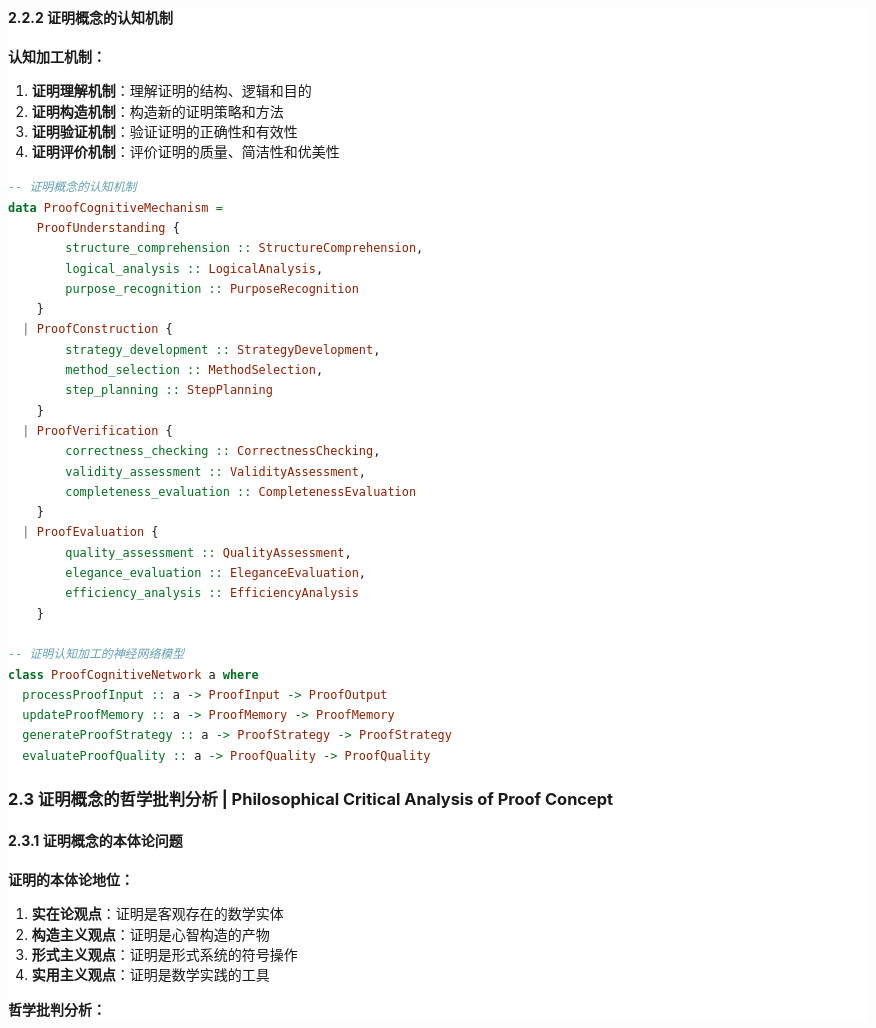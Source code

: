 #### 2.2.2 证明概念的认知机制

**认知加工机制：**

1. **证明理解机制**：理解证明的结构、逻辑和目的
2. **证明构造机制**：构造新的证明策略和方法
3. **证明验证机制**：验证证明的正确性和有效性
4. **证明评价机制**：评价证明的质量、简洁性和优美性

```haskell
-- 证明概念的认知机制
data ProofCognitiveMechanism = 
    ProofUnderstanding {
        structure_comprehension :: StructureComprehension,
        logical_analysis :: LogicalAnalysis,
        purpose_recognition :: PurposeRecognition
    }
  | ProofConstruction {
        strategy_development :: StrategyDevelopment,
        method_selection :: MethodSelection,
        step_planning :: StepPlanning
    }
  | ProofVerification {
        correctness_checking :: CorrectnessChecking,
        validity_assessment :: ValidityAssessment,
        completeness_evaluation :: CompletenessEvaluation
    }
  | ProofEvaluation {
        quality_assessment :: QualityAssessment,
        elegance_evaluation :: EleganceEvaluation,
        efficiency_analysis :: EfficiencyAnalysis
    }

-- 证明认知加工的神经网络模型
class ProofCognitiveNetwork a where
  processProofInput :: a -> ProofInput -> ProofOutput
  updateProofMemory :: a -> ProofMemory -> ProofMemory
  generateProofStrategy :: a -> ProofStrategy -> ProofStrategy
  evaluateProofQuality :: a -> ProofQuality -> ProofQuality
```

### 2.3 证明概念的哲学批判分析 | Philosophical Critical Analysis of Proof Concept

#### 2.3.1 证明概念的本体论问题

**证明的本体论地位：**

1. **实在论观点**：证明是客观存在的数学实体
2. **构造主义观点**：证明是心智构造的产物
3. **形式主义观点**：证明是形式系统的符号操作
4. **实用主义观点**：证明是数学实践的工具

**哲学批判分析：**
